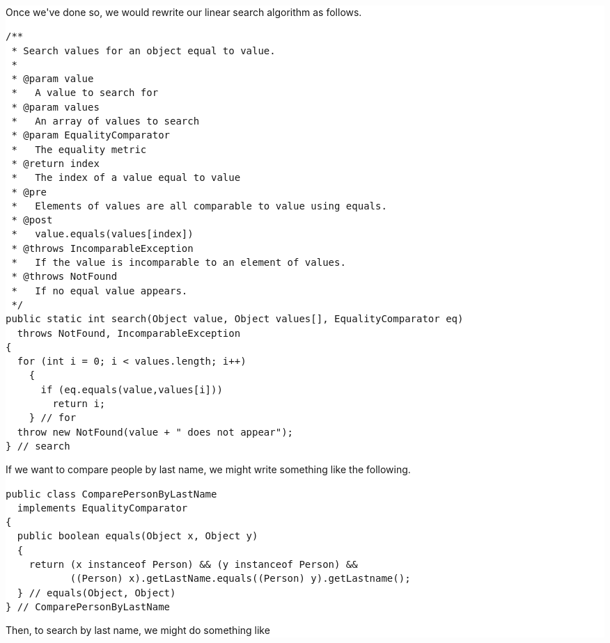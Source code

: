   Once we've done so, we would rewrite our linear search algorithm
  as follows.

<pre>
/**
 * Search values for an object equal to value.
 *
 * @param value
 *   A value to search for
 * @param values
 *   An array of values to search
 * @param EqualityComparator
 *   The equality metric
 * @return index
 *   The index of a value equal to value
 * @pre
 *   Elements of values are all comparable to value using equals.
 * @post
 *   value.equals(values[index])
 * @throws IncomparableException
 *   If the value is incomparable to an element of values.
 * @throws NotFound
 *   If no equal value appears.
 */
public static int search(Object value, Object values[], EqualityComparator eq) 
  throws NotFound, IncomparableException 
{
  for (int i = 0; i &lt; values.length; i++) 
    {
      if (eq.equals(value,values[i])) 
        return i;
    } // for
  throw new NotFound(value + " does not appear");
} // search
</pre>

  If we want to compare people by last name, we might write something
  like the following.

<pre>
public class ComparePersonByLastName 
  implements EqualityComparator 
{
  public boolean equals(Object x, Object y) 
  {
    return (x instanceof Person) &amp;&amp; (y instanceof Person) &amp;&amp;
           ((Person) x).getLastName.equals((Person) y).getLastname();
  } // equals(Object, Object)
} // ComparePersonByLastName
</pre>

  Then, to search by last name, we might do something like

